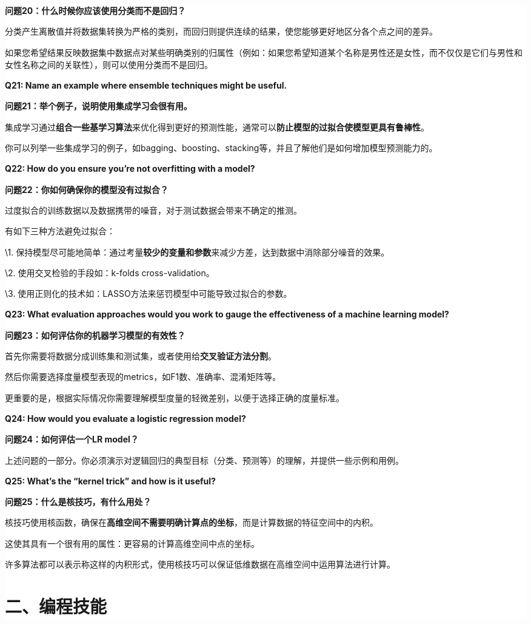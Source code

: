 **问题20：什么时候你应该使用分类而不是回归？**

分类产生离散值并将数据集转换为严格的类别，而回归则提供连续的结果，使您能够更好地区分各个点之间的差异。

如果您希望结果反映数据集中数据点对某些明确类别的归属性（例如：如果您希望知道某个名称是男性还是女性，而不仅仅是它们与男性和女性名称之间的关联性），则可以使用分类而不是回归。



**Q21: Name an example where ensemble techniques might be useful.**

**问题21：举个例子，说明使用集成学习会很有用。**

集成学习通过**组合一些基学习算法**来优化得到更好的预测性能，通常可以**防止模型的过拟合使模型更具有鲁棒性**。

你可以列举一些集成学习的例子，如bagging、boosting、stacking等，并且了解他们是如何增加模型预测能力的。



**Q22: How do you ensure you’re not overfitting with a model?**

**问题22：你如何确保你的模型没有过拟合？**

过度拟合的训练数据以及数据携带的噪音，对于测试数据会带来不确定的推测。

有如下三种方法避免过拟合：

\1. 保持模型尽可能地简单：通过考量**较少的变量和参数**来减少方差，达到数据中消除部分噪音的效果。

\2. 使用交叉检验的手段如：k-folds cross-validation。

\3. 使用正则化的技术如：LASSO方法来惩罚模型中可能导致过拟合的参数。



**Q23: What evaluation approaches would you work to gauge the effectiveness of a machine learning model?**

**问题23：如何评估你的机器学习模型的有效性？**

首先你需要将数据分成训练集和测试集，或者使用给**交叉验证方法分割**。

然后你需要选择度量模型表现的metrics，如F1数、准确率、混淆矩阵等。

更重要的是，根据实际情况你需要理解模型度量的轻微差别，以便于选择正确的度量标准。



**Q24: How would you evaluate a logistic regression model?**

**问题24：如何评估一个LR model？**

上述问题的一部分。你必须演示对逻辑回归的典型目标（分类、预测等）的理解，并提供一些示例和用例。



**Q25: What’s the “kernel trick” and how is it useful?**

**问题25：什么是核技巧，有什么用处？**

核技巧使用核函数，确保在**高维空间不需要明确计算点的坐标**，而是计算数据的特征空间中的内积。

这使其具有一个很有用的属性：更容易的计算高维空间中点的坐标。

许多算法都可以表示称这样的内积形式，使用核技巧可以保证低维数据在高维空间中运用算法进行计算。



# 二、编程技能
